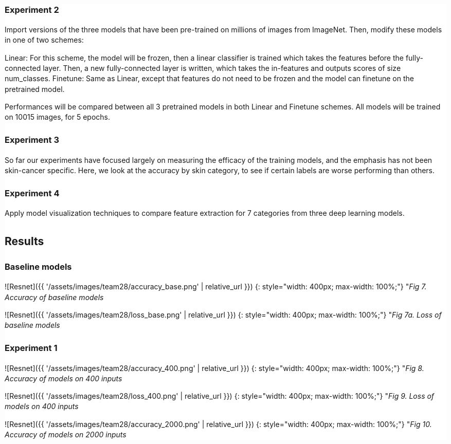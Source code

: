 ### Experiment 2

Import versions of the three models that have been pre-trained on millions of images from ImageNet. Then, modify these models in one of two schemes: 

Linear: For this scheme, the model will be frozen, then a linear classifier is trained which takes the features before the fully-connected layer. Then, a new fully-connected layer is written, which takes the in-features and outputs scores of size num_classes. 
Finetune: Same as Linear, except that features do not need to be frozen and the model can finetune on the pretrained model.

Performances will be compared between all 3 pretrained models in both Linear and Finetune schemes. All models will be trained on 10015 images, for 5 epochs.

### Experiment 3

 So far our experiments have focused largely on measuring the efficacy of the training models, and the emphasis has not been skin-cancer specific. Here, we look at the accuracy by skin category, to see if certain labels are worse performing than others.

### Experiment 4

 Apply model visualization techniques to compare feature extraction for 7 categories from three deep learning models.

## Results

### Baseline models

![Resnet]({{ '/assets/images/team28/accuracy_base.png' | relative_url }})
{: style="width: 400px; max-width: 100%;"}
"*Fig 7. Accuracy of baseline models* 

![Resnet]({{ '/assets/images/team28/loss_base.png' | relative_url }})
{: style="width: 400px; max-width: 100%;"}
"*Fig 7a. Loss of baseline models* 

### Experiment 1

 ![Resnet]({{ '/assets/images/team28/accuracy_400.png' | relative_url }})
{: style="width: 400px; max-width: 100%;"}
"*Fig 8. Accuracy of models on 400 inputs* 

 ![Resnet]({{ '/assets/images/team28/loss_400.png' | relative_url }})
{: style="width: 400px; max-width: 100%;"}
"*Fig 9. Loss of models on 400 inputs* 

 ![Resnet]({{ '/assets/images/team28/accuracy_2000.png' | relative_url }})
{: style="width: 400px; max-width: 100%;"}
"*Fig 10. Accuracy of models on 2000 inputs* 
